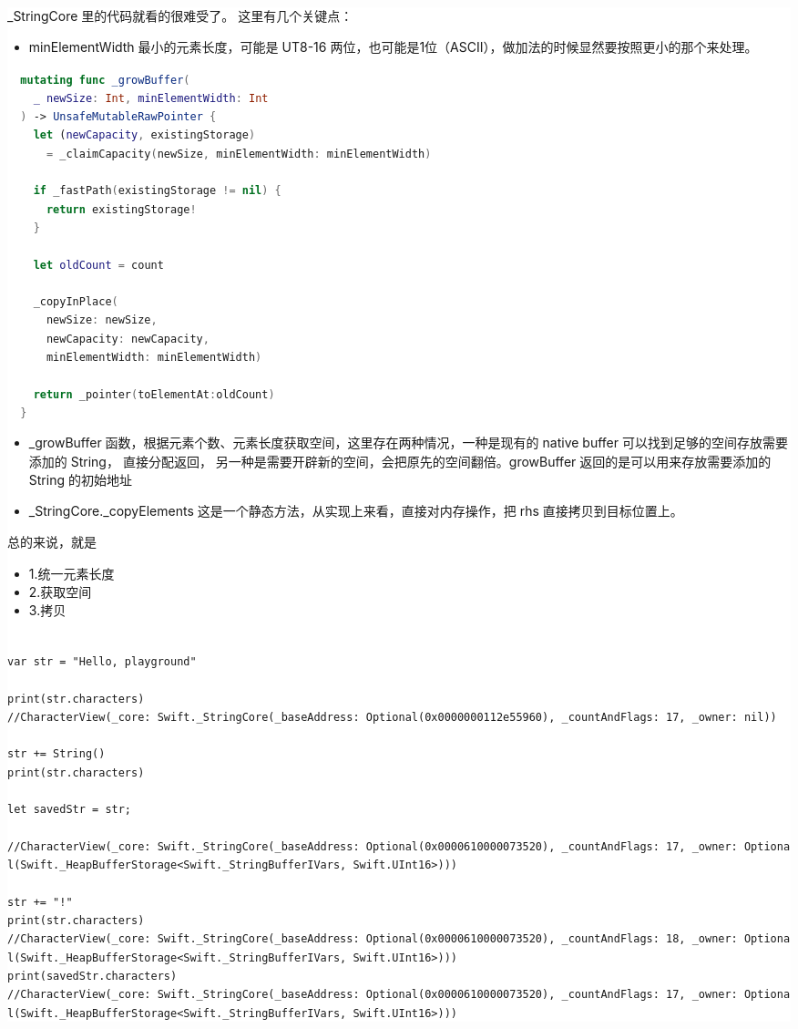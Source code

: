 _StringCore 里的代码就看的很难受了。 这里有几个关键点：

- minElementWidth 最小的元素长度，可能是 UT8-16 两位，也可能是1位（ASCII），做加法的时候显然要按照更小的那个来处理。 


```swift
  mutating func _growBuffer(
    _ newSize: Int, minElementWidth: Int
  ) -> UnsafeMutableRawPointer {
    let (newCapacity, existingStorage)
      = _claimCapacity(newSize, minElementWidth: minElementWidth)

    if _fastPath(existingStorage != nil) {
      return existingStorage!
    }

    let oldCount = count

    _copyInPlace(
      newSize: newSize,
      newCapacity: newCapacity,
      minElementWidth: minElementWidth)

    return _pointer(toElementAt:oldCount)
  }
```

- _growBuffer 函数，根据元素个数、元素长度获取空间，这里存在两种情况，一种是现有的 native buffer 可以找到足够的空间存放需要添加的 String， 直接分配返回， 另一种是需要开辟新的空间，会把原先的空间翻倍。growBuffer 返回的是可以用来存放需要添加的 String 的初始地址

- _StringCore._copyElements 这是一个静态方法，从实现上来看，直接对内存操作，把 rhs 直接拷贝到目标位置上。



总的来说，就是

- 1.统一元素长度
- 2.获取空间
- 3.拷贝



```

var str = "Hello, playground"

print(str.characters)
//CharacterView(_core: Swift._StringCore(_baseAddress: Optional(0x0000000112e55960), _countAndFlags: 17, _owner: nil))

str += String()
print(str.characters)

let savedStr = str;

//CharacterView(_core: Swift._StringCore(_baseAddress: Optional(0x0000610000073520), _countAndFlags: 17, _owner: Optional(Swift._HeapBufferStorage<Swift._StringBufferIVars, Swift.UInt16>)))

str += "!"
print(str.characters)
//CharacterView(_core: Swift._StringCore(_baseAddress: Optional(0x0000610000073520), _countAndFlags: 18, _owner: Optional(Swift._HeapBufferStorage<Swift._StringBufferIVars, Swift.UInt16>)))
print(savedStr.characters)
//CharacterView(_core: Swift._StringCore(_baseAddress: Optional(0x0000610000073520), _countAndFlags: 17, _owner: Optional(Swift._HeapBufferStorage<Swift._StringBufferIVars, Swift.UInt16>)))

```
